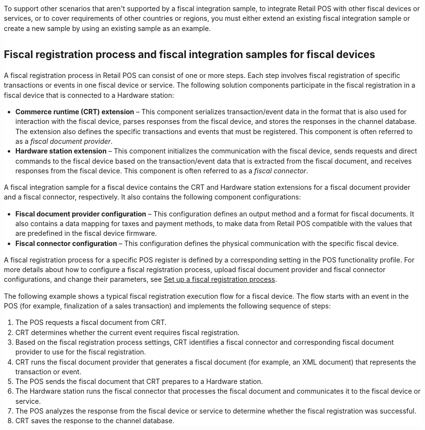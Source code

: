 To support other scenarios that aren't supported by a fiscal integration sample, to integrate Retail POS with other fiscal devices or services, or to cover requirements of other countries or regions, you must either extend an existing fiscal integration sample or create a new sample by using an existing sample as an example.

## Fiscal registration process and fiscal integration samples for fiscal devices

A fiscal registration process in Retail POS can consist of one or more steps. Each step involves fiscal registration of specific transactions or events in one fiscal device or service. The following solution components participate in the fiscal registration in a fiscal device that is connected to a Hardware station:

- **Commerce runtime (CRT) extension** – This component serializes transaction/event data in the format that is also used for interaction with the fiscal device, parses responses from the fiscal device, and stores the responses in the channel database. The extension also defines the specific transactions and events that must be registered. This component is often referred to as a *fiscal document provider*.
- **Hardware station extension** – This component initializes the communication with the fiscal device, sends requests and direct commands to the fiscal device based on the transaction/event data that is extracted from the fiscal document, and receives responses from the fiscal device. This component is often referred to as a *fiscal connector*.

A fiscal integration sample for a fiscal device contains the CRT and Hardware station extensions for a fiscal document provider and a fiscal connector, respectively. It also contains the following component configurations:

- **Fiscal document provider configuration** – This configuration defines an output method and a format for fiscal documents. It also contains a data mapping for taxes and payment methods, to make data from Retail POS compatible with the values that are predefined in the fiscal device firmware.
- **Fiscal connector configuration** – This configuration defines the physical communication with the specific fiscal device.

A fiscal registration process for a specific POS register is defined by a corresponding setting in the POS functionality profile. For more details about how to configure a fiscal registration process, upload fiscal document provider and fiscal connector configurations, and change their parameters, see [Set up a fiscal registration process](setting-up-fiscal-integration-for-retail-channel.md#set-up-a-fiscal-registration-process).

The following example shows a typical fiscal registration execution flow for a fiscal device. The flow starts with an event in the POS (for example, finalization of a sales transaction) and implements the following sequence of steps:

1. The POS requests a fiscal document from CRT.
2. CRT determines whether the current event requires fiscal registration.
3. Based on the fiscal registration process settings, CRT identifies a fiscal connector and corresponding fiscal document provider to use for the fiscal registration.
4. CRT runs the fiscal document provider that generates a fiscal document (for example, an XML document) that represents the transaction or event.
5. The POS sends the fiscal document that CRT prepares to a Hardware station.
6. The Hardware station runs the fiscal connector that processes the fiscal document and communicates it to the fiscal device or service.
7. The POS analyzes the response from the fiscal device or service to determine whether the fiscal registration was successful.
8. CRT saves the response to the channel database.
